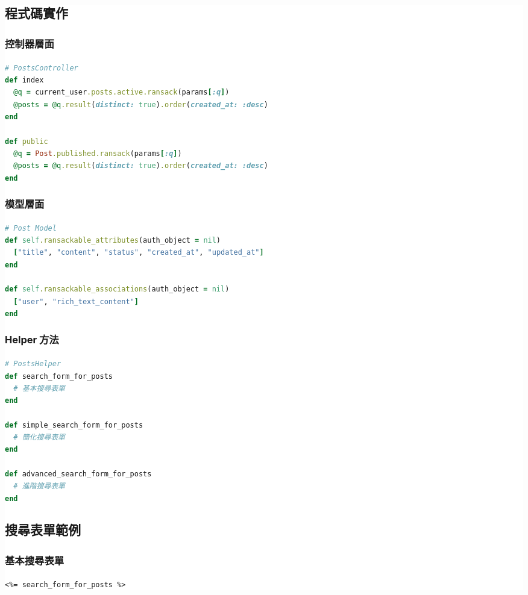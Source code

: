 ## 程式碼實作

### 控制器層面

```ruby
# PostsController
def index
  @q = current_user.posts.active.ransack(params[:q])
  @posts = @q.result(distinct: true).order(created_at: :desc)
end

def public
  @q = Post.published.ransack(params[:q])
  @posts = @q.result(distinct: true).order(created_at: :desc)
end
```

### 模型層面

```ruby
# Post Model
def self.ransackable_attributes(auth_object = nil)
  ["title", "content", "status", "created_at", "updated_at"]
end

def self.ransackable_associations(auth_object = nil)
  ["user", "rich_text_content"]
end
```

### Helper 方法

```ruby
# PostsHelper
def search_form_for_posts
  # 基本搜尋表單
end

def simple_search_form_for_posts
  # 簡化搜尋表單
end

def advanced_search_form_for_posts
  # 進階搜尋表單
end
```

## 搜尋表單範例

### 基本搜尋表單
```erb
<%= search_form_for_posts %>
```
